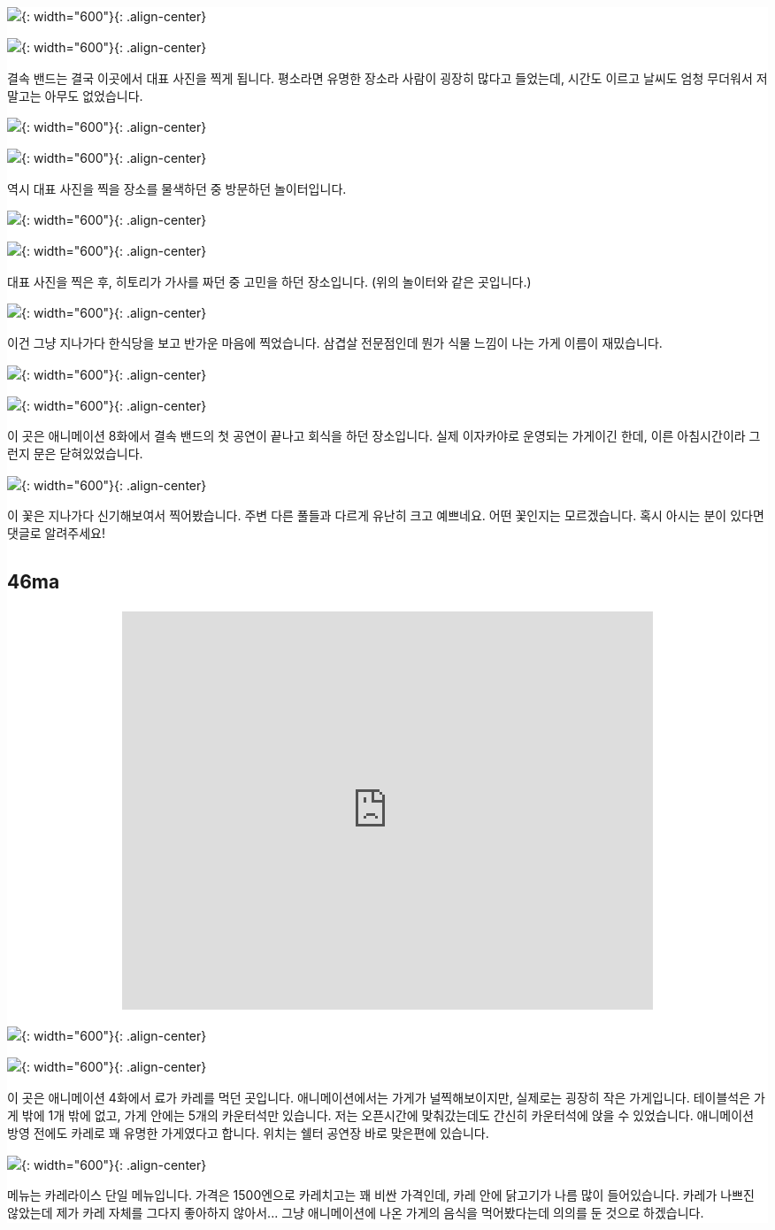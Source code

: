 ![](/assets/images/Travel/009/23.jpg){: width="600"}{: .align-center}

![](/assets/images/Travel/009/24.png){: width="600"}{: .align-center}

결속 밴드는 결국 이곳에서 대표 사진을 찍게 됩니다. 평소라면 유명한 장소라 사람이 굉장히 많다고 들었는데, 시간도 이르고 날씨도 엄청 무더워서 저 말고는 아무도 없었습니다.

![](/assets/images/Travel/009/25.jpg){: width="600"}{: .align-center}

![](/assets/images/Travel/009/26.png){: width="600"}{: .align-center}

역시 대표 사진을 찍을 장소를 물색하던 중 방문하던 놀이터입니다.

![](/assets/images/Travel/009/27.jpg){: width="600"}{: .align-center}

![](/assets/images/Travel/009/28.png){: width="600"}{: .align-center}

대표 사진을 찍은 후, 히토리가 가사를 짜던 중 고민을 하던 장소입니다. (위의 놀이터와 같은 곳입니다.)

![](/assets/images/Travel/009/29.jpg){: width="600"}{: .align-center}

이건 그냥 지나가다 한식당을 보고 반가운 마음에 찍었습니다. 삼겹살 전문점인데 뭔가 식물 느낌이 나는 가게 이름이 재밌습니다.

![](/assets/images/Travel/009/30.jpg){: width="600"}{: .align-center}

![](/assets/images/Travel/009/31.png){: width="600"}{: .align-center}

이 곳은 애니메이션 8화에서 결속 밴드의 첫 공연이 끝나고 회식을 하던 장소입니다. 실제 이자카야로 운영되는 가게이긴 한데, 이른 아침시간이라 그런지 문은 닫혀있었습니다.

![](/assets/images/Travel/009/32.jpg){: width="600"}{: .align-center}

이 꽃은 지나가다 신기해보여서 찍어봤습니다. 주변 다른 풀들과 다르게 유난히 크고 예쁘네요. 어떤 꽃인지는 모르겠습니다. 혹시 아시는 분이 있다면 댓글로 알려주세요!

## 46ma

<center><iframe src="https://www.google.com/maps/embed?pb=!1m18!1m12!1m3!1d3241.621407838623!2d139.66687027642217!3d35.661698231045634!2m3!1f0!2f0!3f0!3m2!1i1024!2i768!4f13.1!3m3!1m2!1s0x6018f36a17d2da19%3A0x4bc03d8aa3019f2f!2s46ma!5e0!3m2!1sko!2skr!4v1690526896800!5m2!1sko!2skr" width="600" height="450" style="border:0;" allowfullscreen="" loading="lazy" referrerpolicy="no-referrer-when-downgrade"></iframe></center>

![](/assets/images/Travel/009/33.jpg){: width="600"}{: .align-center}

![](/assets/images/Travel/009/34.png){: width="600"}{: .align-center}

이 곳은 애니메이션 4화에서 료가 카레를 먹던 곳입니다. 애니메이션에서는 가게가 널찍해보이지만, 실제로는 굉장히 작은 가게입니다. 테이블석은 가게 밖에 1개 밖에 없고, 가게 안에는 5개의 카운터석만 있습니다. 저는 오픈시간에 맞춰갔는데도 간신히 카운터석에 앉을 수 있었습니다. 애니메이션 방영 전에도 카레로 꽤 유명한 가게였다고 합니다. 위치는 쉘터 공연장 바로 맞은편에 있습니다.

![](/assets/images/Travel/009/35.jpg){: width="600"}{: .align-center}

메뉴는 카레라이스 단일 메뉴입니다. 가격은 1500엔으로 카레치고는 꽤 비싼 가격인데, 카레 안에 닭고기가 나름 많이 들어있습니다. 카레가 나쁘진 않았는데 제가 카레 자체를 그다지 좋아하지 않아서... 그냥 애니메이션에 나온 가게의 음식을 먹어봤다는데 의의를 둔 것으로 하겠습니다.

